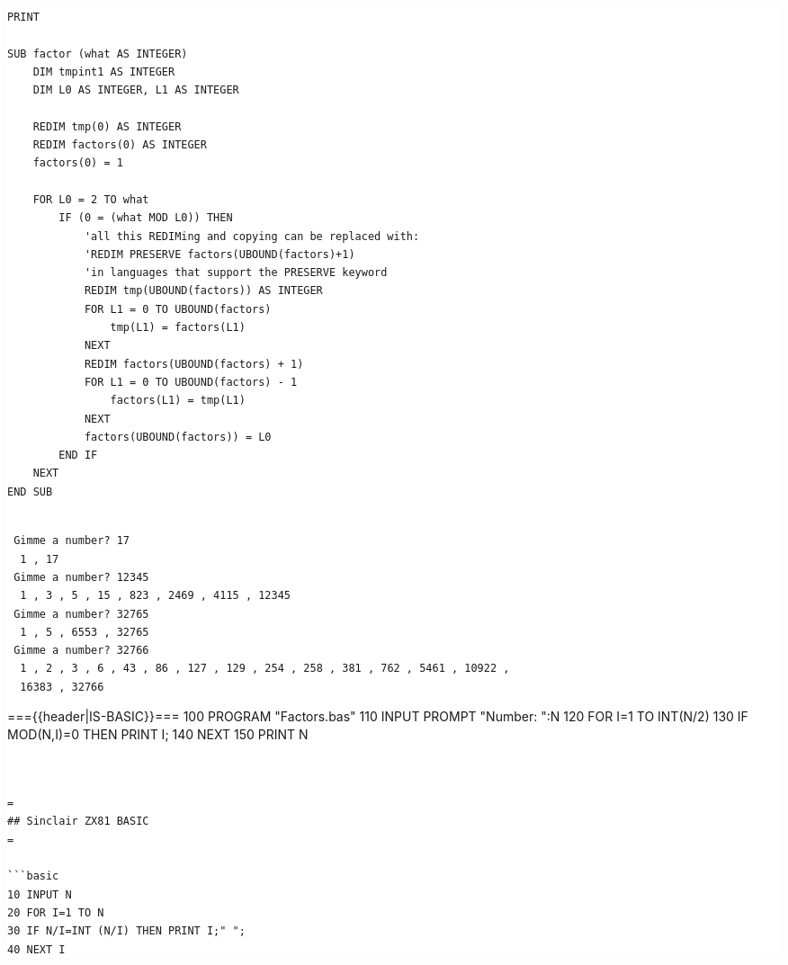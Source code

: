 ```qbasic
PRINT

SUB factor (what AS INTEGER)
    DIM tmpint1 AS INTEGER
    DIM L0 AS INTEGER, L1 AS INTEGER

    REDIM tmp(0) AS INTEGER
    REDIM factors(0) AS INTEGER
    factors(0) = 1

    FOR L0 = 2 TO what
        IF (0 = (what MOD L0)) THEN
            'all this REDIMing and copying can be replaced with:
            'REDIM PRESERVE factors(UBOUND(factors)+1)
            'in languages that support the PRESERVE keyword
            REDIM tmp(UBOUND(factors)) AS INTEGER
            FOR L1 = 0 TO UBOUND(factors)
                tmp(L1) = factors(L1)
            NEXT
            REDIM factors(UBOUND(factors) + 1)
            FOR L1 = 0 TO UBOUND(factors) - 1
                factors(L1) = tmp(L1)
            NEXT
            factors(UBOUND(factors)) = L0
        END IF
    NEXT
END SUB
```


```txt

 Gimme a number? 17
  1 , 17
 Gimme a number? 12345
  1 , 3 , 5 , 15 , 823 , 2469 , 4115 , 12345
 Gimme a number? 32765
  1 , 5 , 6553 , 32765
 Gimme a number? 32766
  1 , 2 , 3 , 6 , 43 , 86 , 127 , 129 , 254 , 258 , 381 , 762 , 5461 , 10922 ,
  16383 , 32766

```


==={{header|IS-BASIC}}===
<lang IS-BASIC>100 PROGRAM "Factors.bas"
110 INPUT PROMPT "Number: ":N
120 FOR I=1 TO INT(N/2)
130   IF MOD(N,I)=0 THEN PRINT I;
140 NEXT
150 PRINT N
```


=
## Sinclair ZX81 BASIC
=

```basic
10 INPUT N
20 FOR I=1 TO N
30 IF N/I=INT (N/I) THEN PRINT I;" ";
40 NEXT I
```
